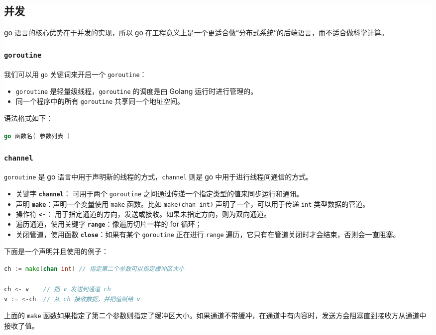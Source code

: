 ## 并发

go 语言的核心优势在于并发的实现，所以 go 在工程意义上是一个更适合做“分布式系统”的后端语言，而不适合做科学计算。

### `goroutine`

我们可以用 `go` 关键词来开启一个 `goroutine`：

- `goroutine` 是轻量级线程，`goroutine` 的调度是由 Golang 运行时进行管理的。
- 同一个程序中的所有 `goroutine` 共享同一个地址空间。

语法格式如下：

```go
go 函数名( 参数列表 )
```

### `channel`

`goroutine` 是 go 语言中用于声明新的线程的方式，`channel` 则是 go 中用于进行线程间通信的方式。

- 关键字 **`channel`**： 可用于两个 `goroutine` 之间通过传递一个指定类型的值来同步运行和通讯。
- 声明 **`make`**：声明一个变量使用 `make` 函数。比如 `make(chan int)` 声明了一个，可以用于传递 `int` 类型数据的管道。
- 操作符 **`<-`**： 用于指定通道的方向，发送或接收。如果未指定方向，则为双向通道。
- 遍历通道，使用关键字 **`range`**：像遍历切片一样的 for 循环；
- 关闭管道，使用函数 **`close`**：如果有某个 `goroutine` 正在进行 `range` 遍历，它只有在管道关闭时才会结束，否则会一直阻塞。

下面是一个声明并且使用的例子：

```go
ch := make(chan int) // 指定第二个参数可以指定缓冲区大小

ch <- v    // 把 v 发送到通道 ch
v := <-ch  // 从 ch 接收数据，并把值赋给 v
```

上面的 `make` 函数如果指定了第二个参数则指定了缓冲区大小。如果通道不带缓冲，在通道中有内容时，发送方会阻塞直到接收方从通道中接收了值。


